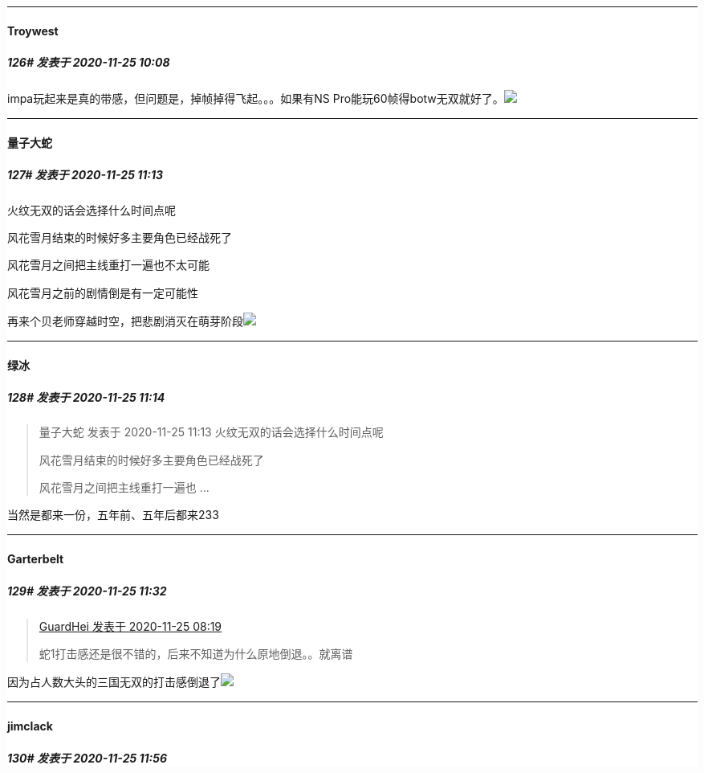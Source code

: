 -----

####  Troywest  
##### 126#       发表于 2020-11-25 10:08


impa玩起来是真的带感，但问题是，掉帧掉得飞起。。。如果有NS Pro能玩60帧得botw无双就好了。<img src="https://static.saraba1st.com/image/smiley/face2017/152.png" referrerpolicy="no-referrer">


-----

####  量子大蛇  
##### 127#       发表于 2020-11-25 11:13


火纹无双的话会选择什么时间点呢

风花雪月结束的时候好多主要角色已经战死了

风花雪月之间把主线重打一遍也不太可能

风花雪月之前的剧情倒是有一定可能性

再来个贝老师穿越时空，把悲剧消灭在萌芽阶段<img src="https://static.saraba1st.com/image/smiley/face2017/067.png" referrerpolicy="no-referrer">


-----

####  绿冰  
##### 128#       发表于 2020-11-25 11:14


<blockquote>量子大蛇 发表于 2020-11-25 11:13
火纹无双的话会选择什么时间点呢

风花雪月结束的时候好多主要角色已经战死了

风花雪月之间把主线重打一遍也 ...</blockquote>
当然是都来一份，五年前、五年后都来233


-----

####  Garterbelt  
##### 129#       发表于 2020-11-25 11:32


<blockquote><a href="httphttps://bbs.saraba1st.com/2b/forum.php?mod=redirect&amp;goto=findpost&amp;pid=49510179&amp;ptid=1974065" target="_blank">GuardHei 发表于 2020-11-25 08:19</a>

蛇1打击感还是很不错的，后来不知道为什么原地倒退。。就离谱</blockquote>
因为占人数大头的三国无双的打击感倒退了<img src="https://static.saraba1st.com/image/smiley/face2017/067.png" referrerpolicy="no-referrer">


-----

####  jimclack  
##### 130#       发表于 2020-11-25 11:56
